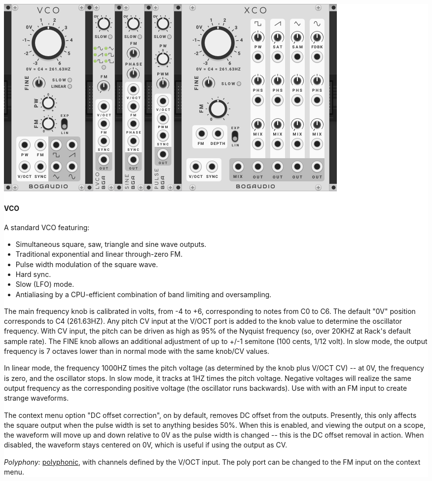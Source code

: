 ![Oscillators screenshot 1](doc/www/oscillators1.png)

#### <a name="vco"></a> VCO

A standard VCO featuring:
  - Simultaneous square, saw, triangle and sine wave outputs.
  - Traditional exponential and linear through-zero FM.
  - Pulse width modulation of the square wave.
  - Hard sync.
  - Slow (LFO) mode.
  - Antialiasing by a CPU-efficient combination of band limiting and oversampling.

The main frequency knob is calibrated in volts, from -4 to +6, corresponding to notes from C0 to C6.  The default "0V" position corresponds to C4 (261.63HZ).  Any pitch CV input at the V/OCT port is added to the knob value to determine the oscillator frequency.  With CV input, the pitch can be driven as high as 95% of the Nyquist frequency (so, over 20KHZ at Rack's default sample rate).  The FINE knob allows an additional adjustment of up to +/-1 semitone (100 cents, 1/12 volt).  In slow mode, the output frequency is 7 octaves lower than in normal mode with the same knob/CV values.

In linear mode, the frequency 1000HZ times the pitch voltage (as determined by the knob plus V/OCT CV) -- at 0V, the frequency is zero, and the oscillator stops.  In slow mode, it tracks at 1HZ times the pitch voltage.  Negative voltages will realize the same output frequency as the corresponding positive voltage (the oscillator runs backwards).  Use with with an FM input to create strange waveforms.

The context menu option "DC offset correction", on by default, removes DC offset from the outputs.  Presently, this only affects the square output when the pulse width is set to anything besides 50%.  When this is enabled, and viewing the output on a scope, the waveform will move up and down relative to 0V as the pulse width is changed -- this is the DC offset removal in action.  When disabled, the waveform stays centered on 0V, which is useful if using the output as CV.

_Polyphony:_ <a href="#polyphony">polyphonic</a>, with channels defined by the V/OCT input.  The poly port can be changed to the FM input on the context menu.
